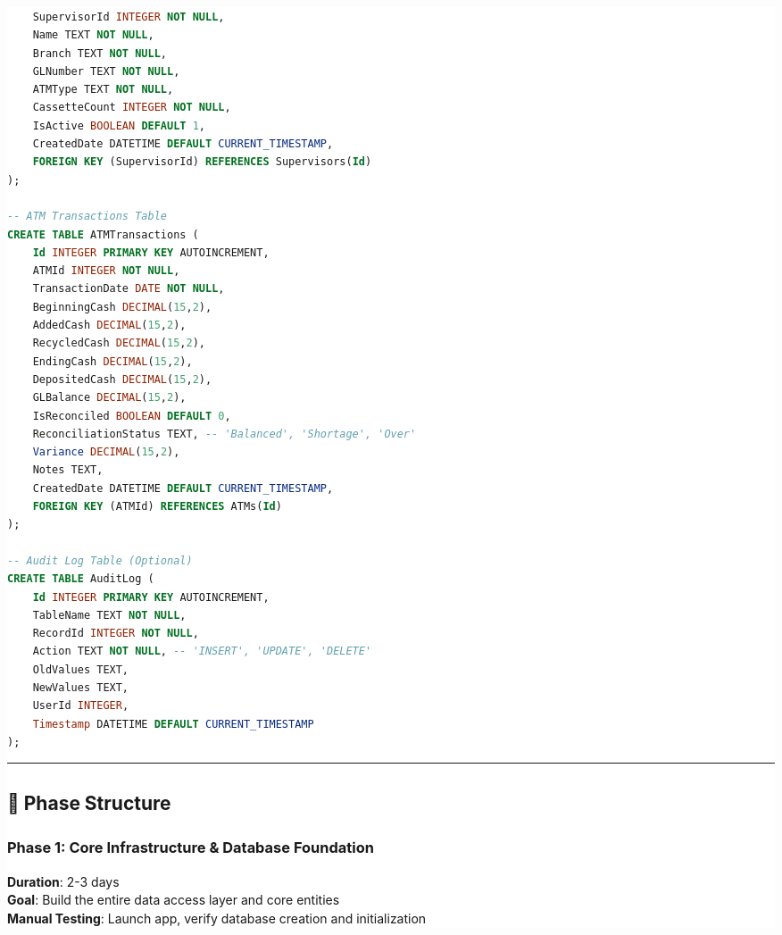```sql
    SupervisorId INTEGER NOT NULL,
    Name TEXT NOT NULL,
    Branch TEXT NOT NULL,
    GLNumber TEXT NOT NULL,
    ATMType TEXT NOT NULL,
    CassetteCount INTEGER NOT NULL,
    IsActive BOOLEAN DEFAULT 1,
    CreatedDate DATETIME DEFAULT CURRENT_TIMESTAMP,
    FOREIGN KEY (SupervisorId) REFERENCES Supervisors(Id)
);

-- ATM Transactions Table
CREATE TABLE ATMTransactions (
    Id INTEGER PRIMARY KEY AUTOINCREMENT,
    ATMId INTEGER NOT NULL,
    TransactionDate DATE NOT NULL,
    BeginningCash DECIMAL(15,2),
    AddedCash DECIMAL(15,2),
    RecycledCash DECIMAL(15,2),
    EndingCash DECIMAL(15,2),
    DepositedCash DECIMAL(15,2),
    GLBalance DECIMAL(15,2),
    IsReconciled BOOLEAN DEFAULT 0,
    ReconciliationStatus TEXT, -- 'Balanced', 'Shortage', 'Over'
    Variance DECIMAL(15,2),
    Notes TEXT,
    CreatedDate DATETIME DEFAULT CURRENT_TIMESTAMP,
    FOREIGN KEY (ATMId) REFERENCES ATMs(Id)
);

-- Audit Log Table (Optional)
CREATE TABLE AuditLog (
    Id INTEGER PRIMARY KEY AUTOINCREMENT,
    TableName TEXT NOT NULL,
    RecordId INTEGER NOT NULL,
    Action TEXT NOT NULL, -- 'INSERT', 'UPDATE', 'DELETE'
    OldValues TEXT,
    NewValues TEXT,
    UserId INTEGER,
    Timestamp DATETIME DEFAULT CURRENT_TIMESTAMP
);
```

---

## 🎯 Phase Structure

### Phase 1: Core Infrastructure & Database Foundation
**Duration**: 2-3 days  
**Goal**: Build the entire data access layer and core entities  
**Manual Testing**: Launch app, verify database creation and initialization

